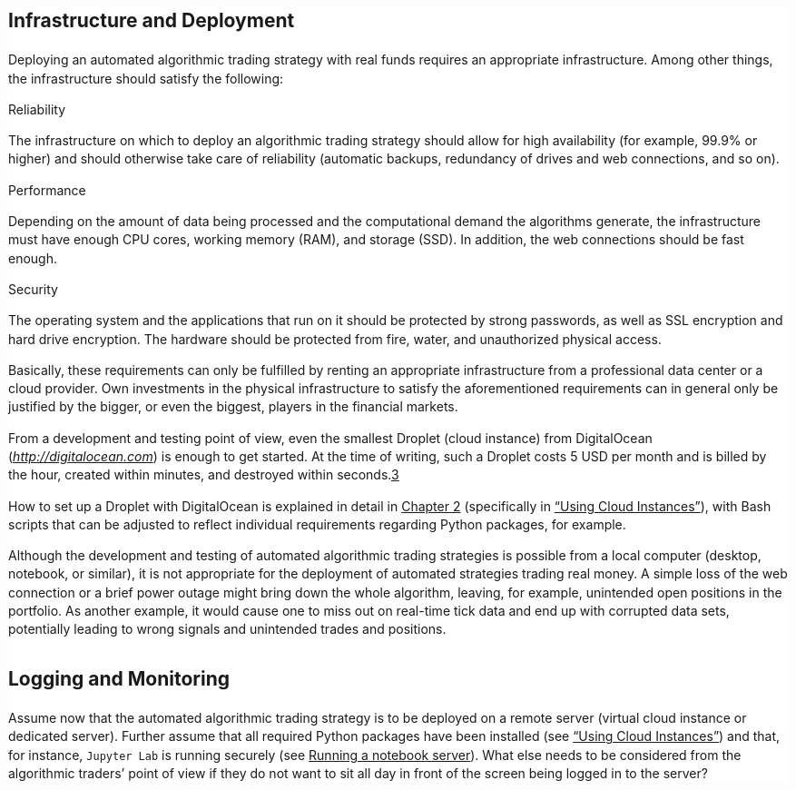 ## Infrastructure and Deployment

Deploying an automated algorithmic trading strategy with real funds requires an appropriate infrastructure. Among other things, the infrastructure should satisfy the following:

Reliability

The infrastructure on which to deploy an algorithmic trading strategy should allow for high availability (for example, 99.9% or higher) and should otherwise take care of reliability (automatic backups, redundancy of drives and web connections, and so on).

Performance

Depending on the amount of data being processed and the computational demand the algorithms generate, the infrastructure must have enough CPU cores, working memory (RAM), and storage (SSD). In addition, the web connections should be fast enough.

Security

The operating system and the applications that run on it should be protected by strong passwords, as well as SSL encryption and hard drive encryption. The hardware should be protected from fire, water, and unauthorized physical access.

Basically, these requirements can only be fulfilled by renting an appropriate infrastructure from a professional data center or a cloud provider. Own investments in the physical infrastructure to satisfy the aforementioned requirements can in general only be justified by the bigger, or even the biggest, players in the financial markets.

From a development and testing point of view, even the smallest Droplet (cloud instance) from DigitalOcean ([_http://digitalocean.com_](http://digitalocean.com/)) is enough to get started. At the time of writing, such a Droplet costs 5 USD per month and is billed by the hour, created within minutes, and destroyed within seconds.[3](https://learning.oreilly.com/library/view/python-for-algorithmic/9781492053347/ch10.html#idm45785334066856)

How to set up a Droplet with DigitalOcean is explained in detail in [Chapter 2](https://learning.oreilly.com/library/view/python-for-algorithmic/9781492053347/ch02.html#python\_environment) (specifically in [“Using Cloud Instances”](https://learning.oreilly.com/library/view/python-for-algorithmic/9781492053347/ch02.html#cloud\_instance)), with Bash scripts that can be adjusted to reflect individual requirements regarding Python packages, for example.

Although the development and testing of automated algorithmic trading strategies is possible from a local computer (desktop, notebook, or similar), it is not appropriate for the deployment of automated strategies trading real money. A simple loss of the web connection or a brief power outage might bring down the whole algorithm, leaving, for example, unintended open positions in the portfolio. As another example, it would cause one to miss out on real-time tick data and end up with corrupted data sets, potentially leading to wrong signals and unintended trades and positions.

## Logging and Monitoring

Assume now that the automated algorithmic trading strategy is to be deployed on a remote server (virtual cloud instance or dedicated server). Further assume that all required Python packages have been installed (see [“Using Cloud Instances”](https://learning.oreilly.com/library/view/python-for-algorithmic/9781492053347/ch02.html#cloud\_instance)) and that, for instance, `Jupyter Lab` is running securely (see [Running a notebook server](https://oreil.ly/cnBHE)). What else needs to be considered from the algorithmic traders’ point of view if they do not want to sit all day in front of the screen being logged in to the server?
